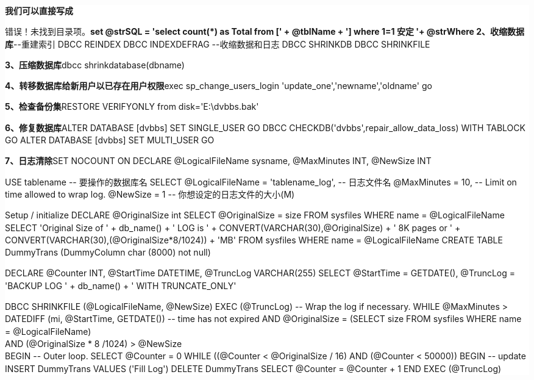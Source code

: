 **我们可以直接写成**

错误！未找到目录项。**set @strSQL = 'select count(\*) as Total from [' + @tblName + '] where 1=1 安定 '+ @strWhere 2、收缩数据库**--重建索引
DBCC REINDEX
DBCC INDEXDEFRAG
--收缩数据和日志
DBCC SHRINKDB
DBCC SHRINKFILE

**3、压缩数据库**dbcc shrinkdatabase(dbname)

**4、转移数据库给新用户以已存在用户权限**exec sp_change_users_login 'update_one','newname','oldname'
go

**5、检查备份集**RESTORE VERIFYONLY from disk='E:\dvbbs.bak'

**6、修复数据库**ALTER DATABASE [dvbbs] SET SINGLE_USER
GO
DBCC CHECKDB('dvbbs',repair_allow_data_loss) WITH TABLOCK
GO
ALTER DATABASE [dvbbs] SET MULTI_USER
GO

**7、日志清除**SET NOCOUNT ON
DECLARE @LogicalFileName sysname,
@MaxMinutes INT,
@NewSize INT


USE tablename -- 要操作的数据库名
SELECT  @LogicalFileName = 'tablename_log', -- 日志文件名
@MaxMinutes = 10, -- Limit on time allowed to wrap log.
@NewSize = 1  -- 你想设定的日志文件的大小(M)

Setup / initialize
DECLARE @OriginalSize int
SELECT @OriginalSize = size 
FROM sysfiles
WHERE name = @LogicalFileName
SELECT 'Original Size of ' + db_name() + ' LOG is ' + 
CONVERT(VARCHAR(30),@OriginalSize) + ' 8K pages or ' + 
CONVERT(VARCHAR(30),(@OriginalSize*8/1024)) + 'MB'
FROM sysfiles
WHERE name = @LogicalFileName
CREATE TABLE DummyTrans
(DummyColumn char (8000) not null)


DECLARE @Counter    INT,
@StartTime DATETIME,
@TruncLog   VARCHAR(255)
SELECT @StartTime = GETDATE(),
@TruncLog = 'BACKUP LOG ' + db_name() + ' WITH TRUNCATE_ONLY'

DBCC SHRINKFILE (@LogicalFileName, @NewSize)
EXEC (@TruncLog)
-- Wrap the log if necessary.
WHILE @MaxMinutes > DATEDIFF (mi, @StartTime, GETDATE()) -- time has not expired
AND @OriginalSize = (SELECT size FROM sysfiles WHERE name = @LogicalFileName)  
AND (@OriginalSize * 8 /1024) > @NewSize  
BEGIN -- Outer loop.
SELECT @Counter = 0
WHILE   ((@Counter < @OriginalSize / 16) AND (@Counter < 50000))
BEGIN -- update
INSERT DummyTrans VALUES ('Fill Log') DELETE DummyTrans
SELECT @Counter = @Counter + 1
END
EXEC (@TruncLog)  